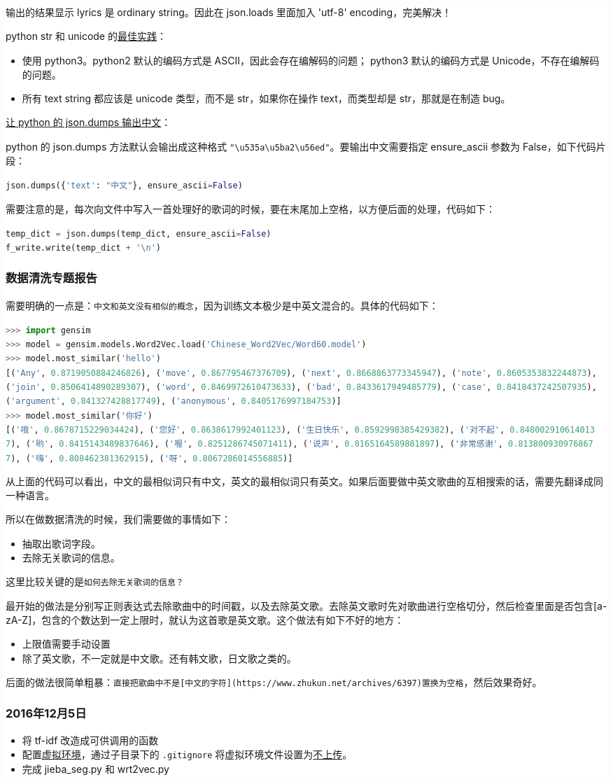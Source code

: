 输出的结果显示 lyrics 是 ordinary string。因此在 json.loads 里面加入 'utf-8' encoding，完美解决！

python str 和 unicode 的[最佳实践](http://blog.ernest.me/post/python-setdefaultencoding-unicode-bytes)：

- 使用 python3。python2 默认的编码方式是 ASCII，因此会存在编解码的问题； python3 默认的编码方式是 Unicode，不存在编解码的问题。

- 所有 text string 都应该是 unicode 类型，而不是 str，如果你在操作 text，而类型却是 str，那就是在制造 bug。


[让 python 的 json.dumps 输出中文](http://outofmemory.cn/code-snippet/4092/python-json-charset-type)：

python 的 json.dumps 方法默认会输出成这种格式 `"\u535a\u5ba2\u56ed"`。要输出中文需要指定 ensure_ascii 参数为 False，如下代码片段：
```python
json.dumps({'text': "中文"}, ensure_ascii=False)
```

需要注意的是，每次向文件中写入一首处理好的歌词的时候，要在末尾加上空格，以方便后面的处理，代码如下：
```python
temp_dict = json.dumps(temp_dict, ensure_ascii=False)
f_write.write(temp_dict + '\n')
```




### 数据清洗专题报告

需要明确的一点是：`中文和英文没有相似的概念`，因为训练文本极少是中英文混合的。具体的代码如下：
```python
>>> import gensim
>>> model = gensim.models.Word2Vec.load('Chinese_Word2Vec/Word60.model')
>>> model.most_similar('hello')
[('Any', 0.8719050884246826), ('move', 0.867795467376709), ('next', 0.8668863773345947), ('note', 0.8605353832244873), ('join', 0.8506414890289307), ('word', 0.8469972610473633), ('bad', 0.8433617949485779), ('case', 0.8418437242507935), ('argument', 0.841327428817749), ('anonymous', 0.8405176997184753)]
>>> model.most_similar('你好')
[('哦', 0.8678715229034424), ('您好', 0.8638617992401123), ('生日快乐', 0.8592998385429382), ('对不起', 0.8480029106140137), ('哟', 0.8415143489837646), ('喔', 0.8251286745071411), ('说声', 0.8165164589881897), ('非常感谢', 0.8138009309768677), ('嗨', 0.808462381362915), ('呀', 0.8067286014556885)]
```
从上面的代码可以看出，中文的最相似词只有中文，英文的最相似词只有英文。如果后面要做中英文歌曲的互相搜索的话，需要先翻译成同一种语言。

所以在做数据清洗的时候，我们需要做的事情如下：

- 抽取出歌词字段。
- 去除无关歌词的信息。

这里比较关键的是`如何去除无关歌词的信息？`

最开始的做法是分别写正则表达式去除歌曲中的时间戳，以及去除英文歌。去除英文歌时先对歌曲进行空格切分，然后检查里面是否包含[a-zA-Z]，包含的个数达到一定上限时，就认为这首歌是英文歌。这个做法有如下不好的地方：

- 上限值需要手动设置
- 除了英文歌，不一定就是中文歌。还有韩文歌，日文歌之类的。

后面的做法很简单粗暴：`直接把歌曲中不是[中文的字符](https://www.zhukun.net/archives/6397)置换为空格`，然后效果奇好。


### 2016年12月5日
- 将 tf-idf 改造成可供调用的函数
- 配置[虚拟环境](http://docs.python-guide.org/en/latest/dev/virtualenvs/)，通过子目录下的 `.gitignore` 将虚拟环境文件设置为[不上传](http://blog.csdn.net/nyist327/article/details/39207383)。
- 完成 jieba_seg.py 和 wrt2vec.py
